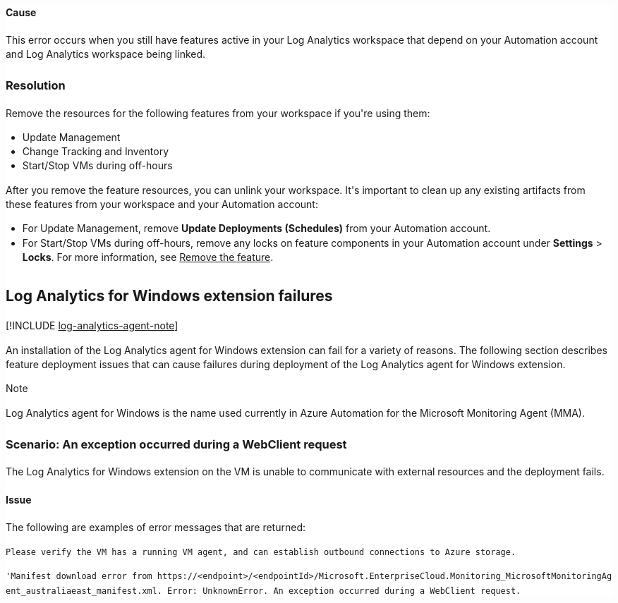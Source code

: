 #### Cause

This error occurs when you still have features active in your Log Analytics workspace that depend on your Automation account and Log Analytics workspace being linked.

### Resolution

Remove the resources for the following features from your workspace if you're using them:

* Update Management
* Change Tracking and Inventory
* Start/Stop VMs during off-hours

After you remove the feature resources, you can unlink your workspace. It's important to clean up any existing artifacts from these  features from your workspace and your Automation account:

* For Update Management, remove **Update Deployments (Schedules)** from your Automation account.
* For Start/Stop VMs during off-hours, remove any locks on feature components in your Automation account under **Settings** > **Locks**. For more information, see [Remove the feature](../automation-solution-vm-management-remove.md).

## <a name="mma-extension-failures"></a>Log Analytics for Windows extension failures

[!INCLUDE [log-analytics-agent-note](~/reusable-content/ce-skilling/azure/includes/log-analytics-agent-note.md)] 

An installation of the Log Analytics agent for Windows extension can fail for a variety of reasons. The following section describes feature deployment issues that can cause failures during deployment of the Log Analytics agent for Windows extension.

>[!NOTE]
>Log Analytics agent for Windows is the name used currently in Azure Automation for the Microsoft Monitoring Agent (MMA).

### <a name="webclient-exception"></a>Scenario: An exception occurred during a WebClient request

The Log Analytics for Windows extension on the VM is unable to communicate with external resources and the deployment fails.

#### Issue

The following are examples of error messages that are returned:

```error
Please verify the VM has a running VM agent, and can establish outbound connections to Azure storage.
```

```error
'Manifest download error from https://<endpoint>/<endpointId>/Microsoft.EnterpriseCloud.Monitoring_MicrosoftMonitoringAgent_australiaeast_manifest.xml. Error: UnknownError. An exception occurred during a WebClient request.
```
